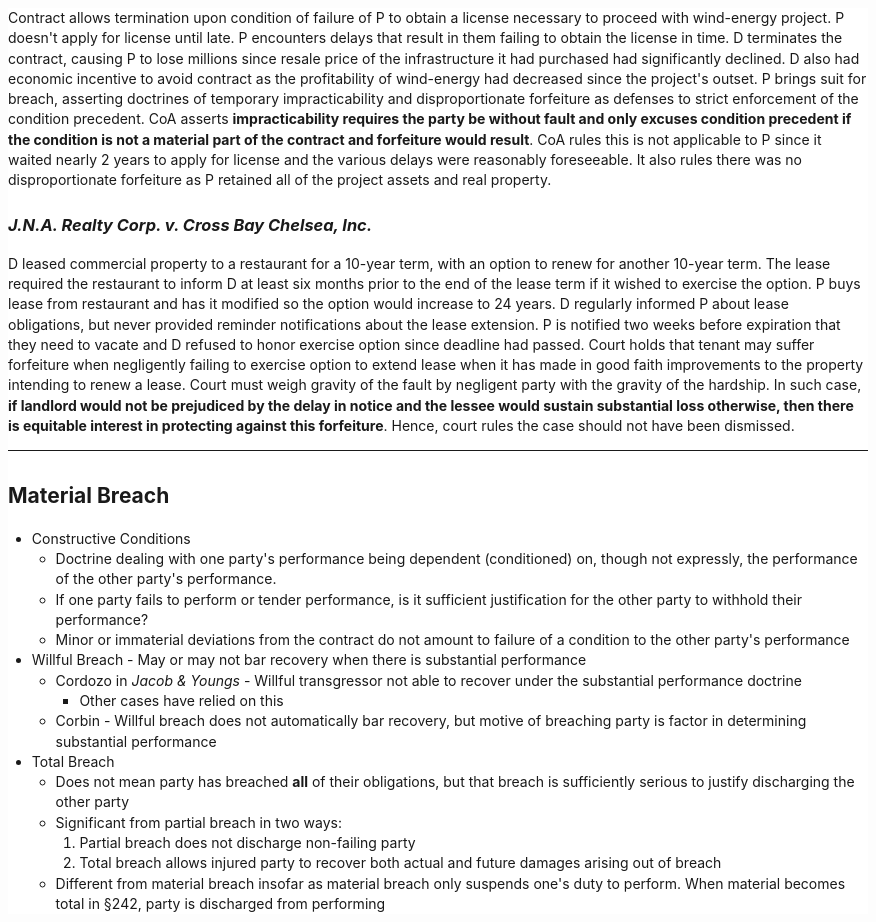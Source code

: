 Contract allows termination upon condition of failure of P to obtain a license necessary to proceed with wind-energy project. P doesn't apply for license until late. P encounters delays that result in them failing to obtain the license in time. D terminates the contract, causing P to lose millions since resale price of the infrastructure it had purchased had significantly declined. D also had economic incentive to avoid contract as the profitability of wind-energy had decreased since the project's outset. P brings suit for breach, asserting doctrines of temporary impracticability and disproportionate forfeiture as defenses to strict enforcement of the condition precedent. CoA asserts **impracticability requires the party be without fault and only excuses condition precedent if the condition is not a material part of the contract and forfeiture would result**. CoA rules this is not applicable to P since it waited nearly 2 years to apply for license and the various delays were reasonably foreseeable. It also rules there was no disproportionate forfeiture as P retained all of the project assets and real property.

### *J.N.A. Realty Corp. v. Cross Bay Chelsea, Inc.*

D leased commercial property to a restaurant for a 10-year term, with an option to renew for another 10-year term. The lease required the restaurant to inform D at least six months prior to the end of the lease term if it wished to exercise the option. P buys lease from restaurant and has it modified so the option would increase to 24 years. D regularly informed P about lease obligations, but never provided reminder notifications about the lease extension. P is notified two weeks before expiration that they need to vacate and D refused to honor exercise option since deadline had passed. Court holds that tenant may suffer forfeiture when negligently failing to exercise option to extend lease when it has made in good faith improvements to the property intending to renew a lease. Court must weigh gravity of the fault by negligent party with the gravity of the hardship. In such case, **if landlord would not be prejudiced by the delay in notice and the lessee would sustain substantial loss otherwise, then there is equitable interest in protecting against this forfeiture**. Hence, court rules the case should not have been dismissed.

---

## Material Breach

* Constructive Conditions
  * Doctrine dealing with one party's performance being dependent (conditioned) on, though not expressly, the performance of the other party's performance.
  * If one party fails to perform or tender performance, is it sufficient justification for the other party to withhold their performance?
  * Minor or immaterial deviations from the contract do not amount to failure of a condition to the other party's performance
* Willful Breach - May or may not bar recovery when there is substantial performance
  * Cordozo in *Jacob & Youngs* - Willful transgressor not able to recover under the substantial performance doctrine
    * Other cases have relied on this
  * Corbin - Willful breach does not automatically bar recovery, but motive of breaching party is factor in determining substantial performance
* Total Breach
  * Does not mean party has breached **all** of their obligations, but that breach is sufficiently serious to justify discharging the other party
  * Significant from partial breach in two ways:
    1. Partial breach does not discharge non-failing party
    1. Total breach allows injured party to recover both actual and future damages arising out of breach
  * Different from material breach insofar as material breach only suspends one's duty to perform. When material becomes total in §242, party is discharged from performing
